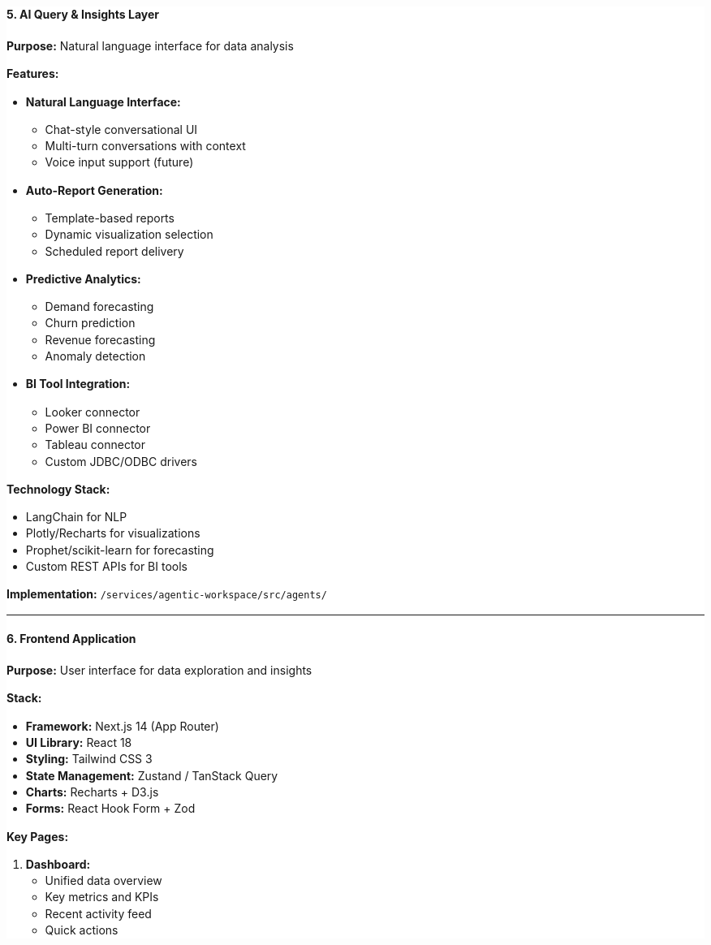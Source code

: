 #### 5. AI Query & Insights Layer

**Purpose:** Natural language interface for data analysis

**Features:**
- **Natural Language Interface:**
  - Chat-style conversational UI
  - Multi-turn conversations with context
  - Voice input support (future)

- **Auto-Report Generation:**
  - Template-based reports
  - Dynamic visualization selection
  - Scheduled report delivery

- **Predictive Analytics:**
  - Demand forecasting
  - Churn prediction
  - Revenue forecasting
  - Anomaly detection

- **BI Tool Integration:**
  - Looker connector
  - Power BI connector
  - Tableau connector
  - Custom JDBC/ODBC drivers

**Technology Stack:**
- LangChain for NLP
- Plotly/Recharts for visualizations
- Prophet/scikit-learn for forecasting
- Custom REST APIs for BI tools

**Implementation:** `/services/agentic-workspace/src/agents/`

---

#### 6. Frontend Application

**Purpose:** User interface for data exploration and insights

**Stack:**
- **Framework:** Next.js 14 (App Router)
- **UI Library:** React 18
- **Styling:** Tailwind CSS 3
- **State Management:** Zustand / TanStack Query
- **Charts:** Recharts + D3.js
- **Forms:** React Hook Form + Zod

**Key Pages:**
1. **Dashboard:**
   - Unified data overview
   - Key metrics and KPIs
   - Recent activity feed
   - Quick actions
